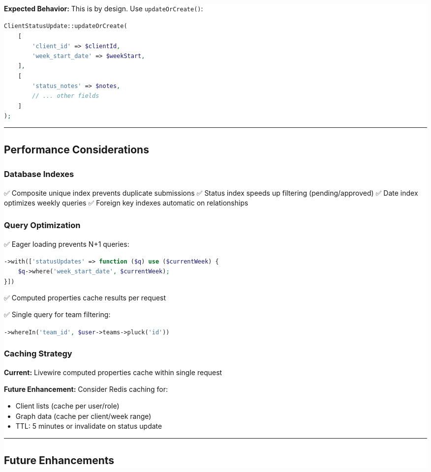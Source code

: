 **Expected Behavior:** This is by design. Use `updateOrCreate()`:
```php
ClientStatusUpdate::updateOrCreate(
    [
        'client_id' => $clientId,
        'week_start_date' => $weekStart,
    ],
    [
        'status_notes' => $notes,
        // ... other fields
    ]
);
```

---

## Performance Considerations

### Database Indexes

✅ Composite unique index prevents duplicate submissions
✅ Status index speeds up filtering (pending/approved)
✅ Date index optimizes weekly queries
✅ Foreign key indexes automatic on relationships

### Query Optimization

✅ Eager loading prevents N+1 queries:
```php
->with(['statusUpdates' => function ($q) use ($currentWeek) {
    $q->where('week_start_date', $currentWeek);
}])
```

✅ Computed properties cache results per request

✅ Single query for team filtering:
```php
->whereIn('team_id', $user->teams->pluck('id'))
```

### Caching Strategy

**Current:** Livewire computed properties cache within single request

**Future Enhancement:** Consider Redis caching for:
- Client lists (cache per user/role)
- Graph data (cache per client/week range)
- TTL: 5 minutes or invalidate on status update

---

## Future Enhancements
